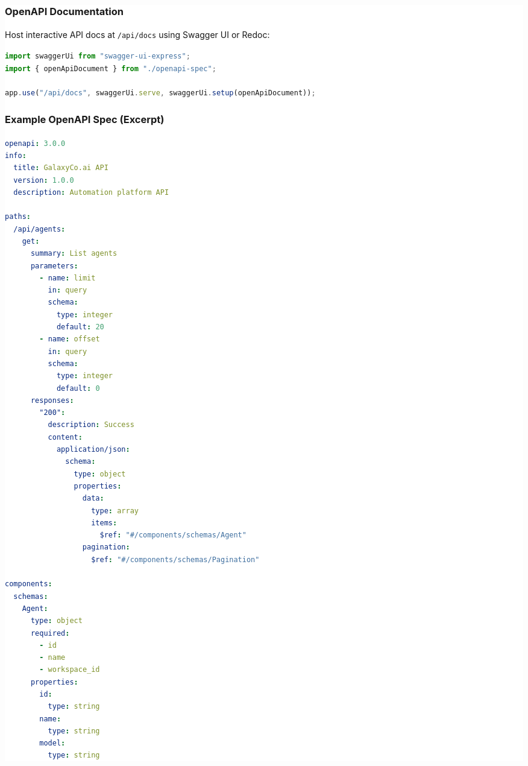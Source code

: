 ### OpenAPI Documentation

Host interactive API docs at `/api/docs` using Swagger UI or Redoc:

```typescript
import swaggerUi from "swagger-ui-express";
import { openApiDocument } from "./openapi-spec";

app.use("/api/docs", swaggerUi.serve, swaggerUi.setup(openApiDocument));
```

### Example OpenAPI Spec (Excerpt)

```yaml
openapi: 3.0.0
info:
  title: GalaxyCo.ai API
  version: 1.0.0
  description: Automation platform API

paths:
  /api/agents:
    get:
      summary: List agents
      parameters:
        - name: limit
          in: query
          schema:
            type: integer
            default: 20
        - name: offset
          in: query
          schema:
            type: integer
            default: 0
      responses:
        "200":
          description: Success
          content:
            application/json:
              schema:
                type: object
                properties:
                  data:
                    type: array
                    items:
                      $ref: "#/components/schemas/Agent"
                  pagination:
                    $ref: "#/components/schemas/Pagination"

components:
  schemas:
    Agent:
      type: object
      required:
        - id
        - name
        - workspace_id
      properties:
        id:
          type: string
        name:
          type: string
        model:
          type: string
```
